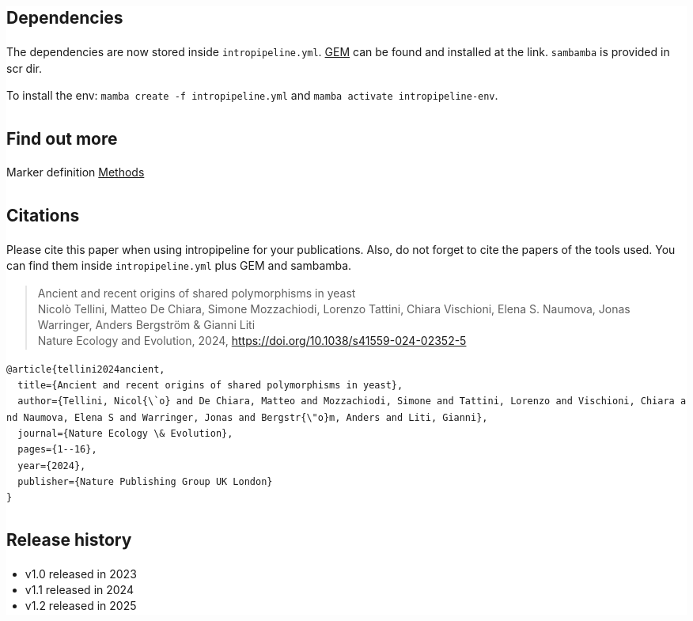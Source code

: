 ## Dependencies

The dependencies are now stored inside ```intropipeline.yml```. [GEM](https://sourceforge.net/projects/gemlibrary/files/gem-library/Binary%20pre-release%203/) can be found and installed at the link. ```sambamba``` is provided in scr dir.

To install the env: ```mamba create -f intropipeline.yml``` and ```mamba activate intropipeline-env```.

## Find out more

Marker definition [Methods](https://www.nature.com/articles/s41559-024-02352-5)
 
## Citations

Please cite this paper when using intropipeline for your publications.
Also, do not forget to cite the papers of the tools used. You can find them inside ```intropipeline.yml``` plus GEM and sambamba.

> Ancient and recent origins of shared polymorphisms in yeast </br>
> Nicolò Tellini, Matteo De Chiara, Simone Mozzachiodi, Lorenzo Tattini, Chiara Vischioni, Elena S. Naumova, Jonas Warringer, Anders Bergström & Gianni Liti </br>
> Nature Ecology and Evolution, 2024, https://doi.org/10.1038/s41559-024-02352-5

```
@article{tellini2024ancient,
  title={Ancient and recent origins of shared polymorphisms in yeast},
  author={Tellini, Nicol{\`o} and De Chiara, Matteo and Mozzachiodi, Simone and Tattini, Lorenzo and Vischioni, Chiara and Naumova, Elena S and Warringer, Jonas and Bergstr{\"o}m, Anders and Liti, Gianni},
  journal={Nature Ecology \& Evolution},
  pages={1--16},
  year={2024},
  publisher={Nature Publishing Group UK London}
}
```

## Release history

* v1.0 released in 2023
* v1.1 released in 2024
* v1.2 released in 2025
